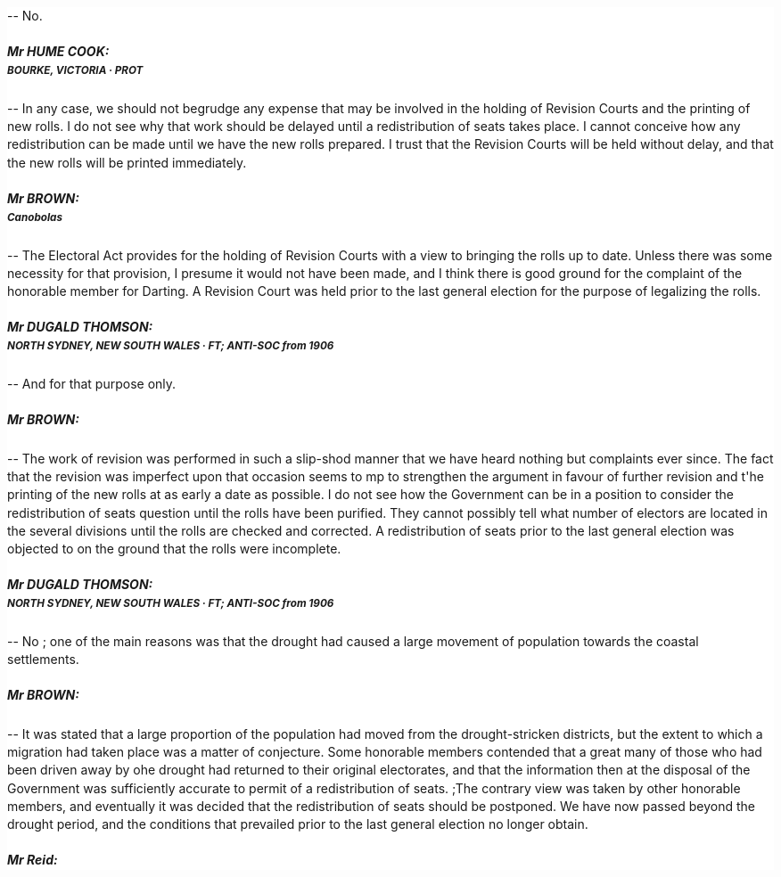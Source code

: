 -- No. 

##### Mr HUME COOK:<br><small class="text-muted">BOURKE, VICTORIA &middot; PROT</small>

-- In any case, we should not begrudge any expense that may be involved in the holding of Revision Courts and the printing of new rolls. I do not see why that work should be delayed until a redistribution of seats takes place. I cannot conceive how any redistribution can be made until we have the new rolls prepared. I trust that the Revision Courts will be held without delay, and that the new rolls will be printed immediately. 

##### Mr BROWN:<br><small class="text-muted">Canobolas</small>

-- The Electoral Act provides for the holding of Revision Courts with a view to bringing the rolls up to date. Unless there was some necessity for that provision, I presume it would not have been made, and I think there is good ground for the complaint of the honorable member for Darting. A Revision Court was held prior to the last general election for the purpose of legalizing the rolls. 

##### Mr DUGALD THOMSON:<br><small class="text-muted">NORTH SYDNEY, NEW SOUTH WALES &middot; FT; ANTI-SOC from 1906</small>

--  And for that purpose only. 

##### Mr BROWN:

-- The work of revision was performed in such a slip-shod manner that we have heard nothing but complaints ever since. The fact that the revision was imperfect upon that occasion seems to mp to strengthen the argument in favour of further revision and t'he printing of the new rolls at as early a date as possible. I do not see how the Government can be in a position to consider the redistribution of seats question until the rolls have been purified. They cannot possibly tell what number of electors are located in the several divisions until the rolls are checked and corrected. A redistribution of seats prior to the last general election was objected to on the ground that the rolls were incomplete. 

##### Mr DUGALD THOMSON:<br><small class="text-muted">NORTH SYDNEY, NEW SOUTH WALES &middot; FT; ANTI-SOC from 1906</small>

--  No ; one of the main reasons was that the drought had caused a large movement of population towards the coastal settlements. 

##### Mr BROWN:

-- It was stated that a large proportion of the population had moved from the drought-stricken districts, but the extent to which a migration had taken place was a matter of conjecture. Some honorable members contended that a great many of those who had been driven  away by ohe drought had returned to their original electorates, and that the information then at the disposal of the Government was sufficiently accurate to permit of a redistribution of seats. ;The contrary view was taken by other honorable members, and eventually it was decided that the redistribution of seats should be postponed. We have now passed beyond the drought period, and the conditions that prevailed prior to the last general election no longer obtain. 

##### Mr Reid:
